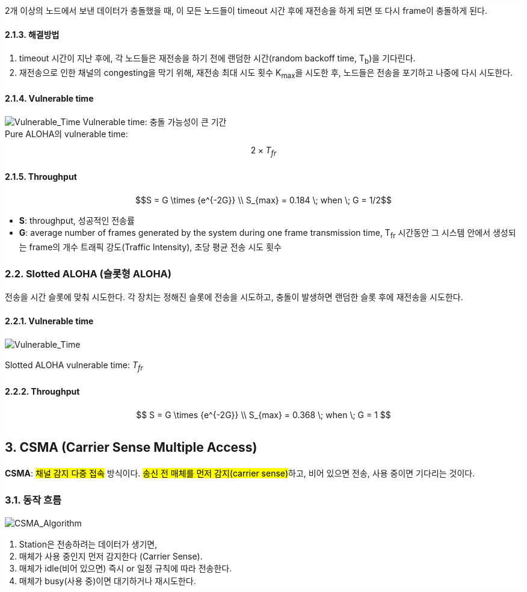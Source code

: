 2개 이상의 노드에서 보낸 데이터가 충돌했을 때, 이 모든 노드들이 timeout 시간 후에 재전송을 하게 되면 또 다시 frame이 충돌하게 된다.

#### 2.1.3. 해결방법

1. timeout 시간이 지난 후에, 각 노드들은 재전송을 하기 전에 랜덤한 시간(random backoff time, T<sub>b</sub>)을 기다린다.  
1. 재전송으로 인한 채널의 congesting을 막기 위해, 재전송 최대 시도 횟수 K<sub>max</sub>을 시도한 후, 노드들은 전송을 포기하고 나중에 다시 시도한다.

#### 2.1.4. Vulnerable time

![Vulnerable_Time](https://cdn.jsdelivr.net/gh/aliquis-facio/aliquis-facio.github.io@main/_image/_image/2025-05-20-2.jpg?raw=true)
Vulnerable time: 충돌 가능성이 큰 기간  
Pure ALOHA의 vulnerable time: $$2 \times {T_{fr}}$$

#### 2.1.5. Throughput

$$S = G \times {e^{-2G}} \\
S_{max} = 0.184 \; when \; G = 1/2$$

* **S**: throughput, 성공적인 전송률  
* **G**: average number of frames generated by the system during one frame transmission time, T<sub>fr</sub> 시간동안 그 시스템 안에서 생성되는 frame의 개수
트래픽 강도(Traffic Intensity), 초당 평균 전송 시도 횟수

### 2.2. Slotted ALOHA (슬롯형 ALOHA)

전송을 시간 슬롯에 맞춰 시도한다. 각 장치는 정해진 슬롯에 전송을 시도하고, 충돌이 발생하면 랜덤한 슬롯 후에 재전송을 시도한다.

#### 2.2.1. Vulnerable time

![Vulnerable_Time](https://cdn.jsdelivr.net/gh/aliquis-facio/aliquis-facio.github.io@main/_image/_image/2025-05-21-1.jpg?raw=true)

Slotted ALOHA vulnerable time: ${T_{fr}}$

#### 2.2.2. Throughput

$$
S = G \times {e^{-2G}} \\
S_{max} = 0.368 \; when \; G = 1
$$

## 3. CSMA (Carrier Sense Multiple Access)

<b>CSMA</b>: <mark>채널 감지 다중 접속</mark> 방식이다. <mark>송신 전 매체를 먼저 감지(carrier sense)</mark>하고, 비어 있으면 전송, 사용 중이면 기다리는 것이다.

### 3.1. 동작 흐름

![CSMA_Algorithm](https://cdn.jsdelivr.net/gh/aliquis-facio/aliquis-facio.github.io@main/_image/_image/2025-05-21-2.jpg?raw=true)
1. Station은 전송하려는 데이터가 생기면,
1. 매체가 사용 중인지 먼저 감지한다 (Carrier Sense).
1. 매체가 idle(비어 있으면) 즉시 or 일정 규칙에 따라 전송한다.
1. 매체가 busy(사용 중)이면 대기하거나 재시도한다.
